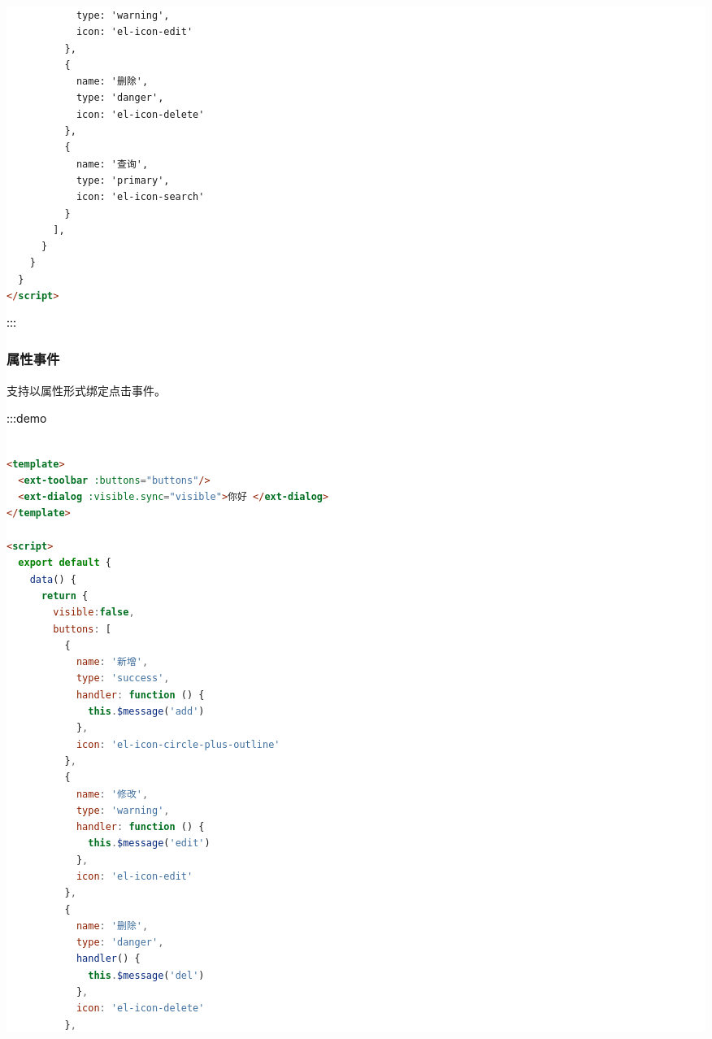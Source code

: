 ```html
            type: 'warning',
            icon: 'el-icon-edit'
          },
          {
            name: '删除',
            type: 'danger',
            icon: 'el-icon-delete'
          },
          {
            name: '查询',
            type: 'primary',
            icon: 'el-icon-search'
          }
        ],
      }
    }
  }
</script>
```

:::

### 属性事件

支持以属性形式绑定点击事件。

:::demo

```html

<template>
  <ext-toolbar :buttons="buttons"/>
  <ext-dialog :visible.sync="visible">你好 </ext-dialog>
</template>

<script>
  export default {
    data() {
      return {
        visible:false,
        buttons: [
          {
            name: '新增',
            type: 'success',
            handler: function () {
              this.$message('add')
            },
            icon: 'el-icon-circle-plus-outline'
          },
          {
            name: '修改',
            type: 'warning',
            handler: function () {
              this.$message('edit')
            },
            icon: 'el-icon-edit'
          },
          {
            name: '删除',
            type: 'danger',
            handler() {
              this.$message('del')
            },
            icon: 'el-icon-delete'
          },
```